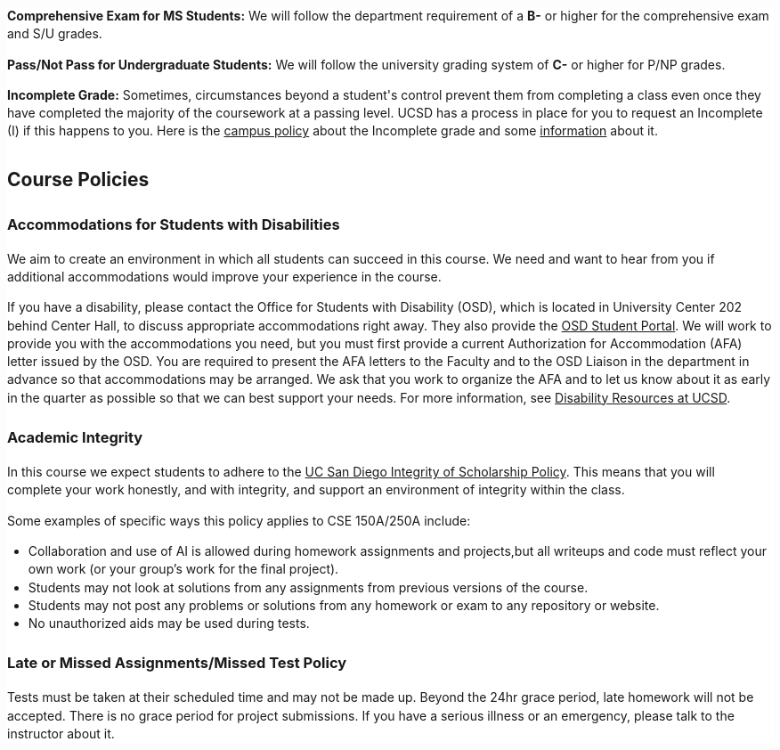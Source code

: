 **Comprehensive Exam for MS Students:** We will follow the department requirement of a **B-** or higher for the comprehensive exam and S/U grades. 


**Pass/Not Pass for Undergraduate Students:** We will follow the university grading system of **C-** or higher for P/NP grades. 


**Incomplete Grade:** Sometimes, circumstances beyond a student's control prevent them from completing a class even once they have completed the majority of the coursework at a passing level. UCSD has a process in place for you to request an Incomplete (I) if this happens to you. Here is the [campus policy](https://senate.ucsd.edu/Operating-Procedures/Senate-Manual/Regulations/500) about the Incomplete grade and some [information](https://students.ucsd.edu/academics/exams-grades-transcripts/grades/request-remove-incomplete.html) about it.


## Course Policies

### Accommodations for Students with Disabilities

We aim to create an environment in which all students can succeed in this course. We need and want to hear from you if additional accommodations would improve your experience in the course.

If you have a disability, please contact the Office for Students with Disability (OSD), which is located in University Center 202 behind Center Hall, to discuss appropriate accommodations right away. They also provide the [OSD Student Portal](https://academicaffairs.ucsd.edu/sso/osdsp/home). We will work to provide you with the accommodations you need, but you must first provide a current Authorization for Accommodation (AFA) letter issued by the OSD. You are required to present the AFA letters to the Faculty and to the OSD Liaison in the department in advance so that accommodations may be arranged. We ask that you work to organize the AFA and to let us know about it as early in the quarter as possible so that we can best support your needs. For more information, see [Disability Resources at UCSD](http://disabilities.ucsd.edu/).

### Academic Integrity

In this course we expect students to adhere to the [UC San Diego Integrity of Scholarship Policy](http://senate.ucsd.edu/Operating-Procedures/Senate-Manual/Appendices/2). This means that you will complete your work honestly, and with integrity, and support an environment of integrity within the class. 

Some examples of specific ways this policy applies to CSE 150A/250A include:

- Collaboration and use of AI is allowed during homework assignments and projects,but all writeups and code must reflect your own work (or your group’s work for the final project).
- Students may not look at solutions from any assignments from previous versions of the course.
- Students may not post any problems or solutions from any homework or exam to any repository or website.
- No unauthorized aids may be used during tests.

### Late or Missed Assignments/Missed Test Policy

Tests must be taken at their scheduled time and may not be made up. Beyond the 24hr grace period, late homework will not be accepted. There is no grace period for project submissions. If you have a serious illness or an emergency, please talk to the instructor about it.

